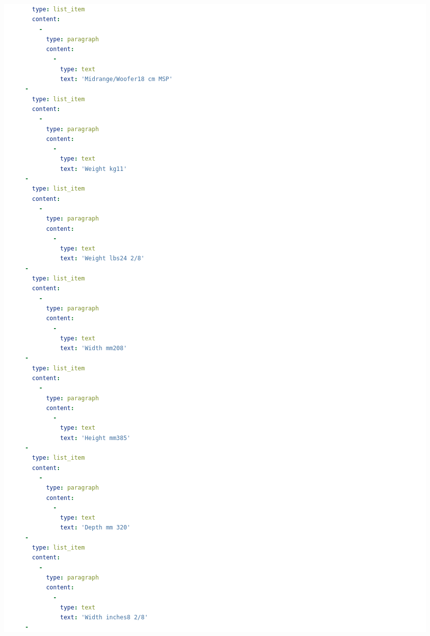 ```yaml
        type: list_item
        content:
          -
            type: paragraph
            content:
              -
                type: text
                text: 'Midrange/Woofer18 cm MSP'
      -
        type: list_item
        content:
          -
            type: paragraph
            content:
              -
                type: text
                text: 'Weight kg11'
      -
        type: list_item
        content:
          -
            type: paragraph
            content:
              -
                type: text
                text: 'Weight lbs24 2/8'
      -
        type: list_item
        content:
          -
            type: paragraph
            content:
              -
                type: text
                text: 'Width mm208'
      -
        type: list_item
        content:
          -
            type: paragraph
            content:
              -
                type: text
                text: 'Height mm385'
      -
        type: list_item
        content:
          -
            type: paragraph
            content:
              -
                type: text
                text: 'Depth mm 320'
      -
        type: list_item
        content:
          -
            type: paragraph
            content:
              -
                type: text
                text: 'Width inches8 2/8'
      -
```